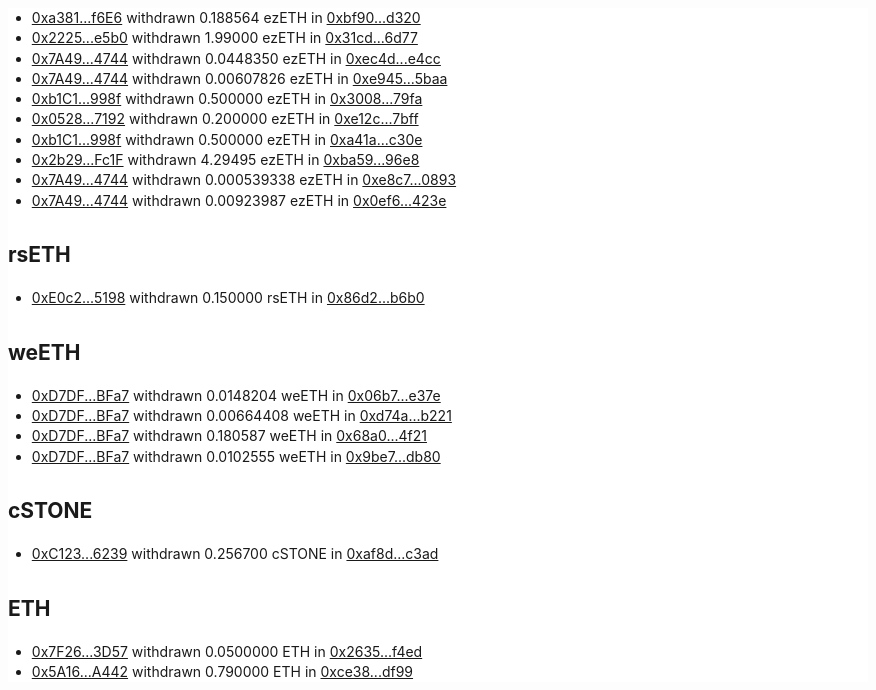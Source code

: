 - [0xa381...f6E6](https://etherscan.io/address/0xa381730E129dFFc04d9d9362A0bbCa15DA67f6E6) withdrawn 0.188564 ezETH in [0xbf90...d320](https://etherscan.io/tx/0xa381730E129dFFc04d9d9362A0bbCa15DA67f6E6)
- [0x2225...e5b0](https://etherscan.io/address/0x22254B9ed2838F1ceFE24869e217dC159a20e5b0) withdrawn 1.99000 ezETH in [0x31cd...6d77](https://etherscan.io/tx/0x22254B9ed2838F1ceFE24869e217dC159a20e5b0)
- [0x7A49...4744](https://etherscan.io/address/0x7A493Be5c2ce014cD049Bf178a1ac0Db1B434744) withdrawn 0.0448350 ezETH in [0xec4d...e4cc](https://etherscan.io/tx/0x7A493Be5c2ce014cD049Bf178a1ac0Db1B434744)
- [0x7A49...4744](https://etherscan.io/address/0x7A493Be5c2ce014cD049Bf178a1ac0Db1B434744) withdrawn 0.00607826 ezETH in [0xe945...5baa](https://etherscan.io/tx/0x7A493Be5c2ce014cD049Bf178a1ac0Db1B434744)
- [0xb1C1...998f](https://etherscan.io/address/0xb1C11ecAF7B984cc71A9A3eaA4A093b93386998f) withdrawn 0.500000 ezETH in [0x3008...79fa](https://etherscan.io/tx/0xb1C11ecAF7B984cc71A9A3eaA4A093b93386998f)
- [0x0528...7192](https://etherscan.io/address/0x0528C9c3814581Da6e2946e6e503802880B67192) withdrawn 0.200000 ezETH in [0xe12c...7bff](https://etherscan.io/tx/0x0528C9c3814581Da6e2946e6e503802880B67192)
- [0xb1C1...998f](https://etherscan.io/address/0xb1C11ecAF7B984cc71A9A3eaA4A093b93386998f) withdrawn 0.500000 ezETH in [0xa41a...c30e](https://etherscan.io/tx/0xb1C11ecAF7B984cc71A9A3eaA4A093b93386998f)
- [0x2b29...Fc1F](https://etherscan.io/address/0x2b29C1f3DE9674553d06676a44024eA97ca5Fc1F) withdrawn 4.29495 ezETH in [0xba59...96e8](https://etherscan.io/tx/0x2b29C1f3DE9674553d06676a44024eA97ca5Fc1F)
- [0x7A49...4744](https://etherscan.io/address/0x7A493Be5c2ce014cD049Bf178a1ac0Db1B434744) withdrawn 0.000539338 ezETH in [0xe8c7...0893](https://etherscan.io/tx/0x7A493Be5c2ce014cD049Bf178a1ac0Db1B434744)
- [0x7A49...4744](https://etherscan.io/address/0x7A493Be5c2ce014cD049Bf178a1ac0Db1B434744) withdrawn 0.00923987 ezETH in [0x0ef6...423e](https://etherscan.io/tx/0x7A493Be5c2ce014cD049Bf178a1ac0Db1B434744)
## rsETH
- [0xE0c2...5198](https://etherscan.io/address/0xE0c2DC4B1f3D86F09010c081b7f07e6257685198) withdrawn 0.150000 rsETH in [0x86d2...b6b0](https://etherscan.io/tx/0xE0c2DC4B1f3D86F09010c081b7f07e6257685198)
## weETH
- [0xD7DF...BFa7](https://etherscan.io/address/0xD7DF7E085214743530afF339aFC420c7c720BFa7) withdrawn 0.0148204 weETH in [0x06b7...e37e](https://etherscan.io/tx/0xD7DF7E085214743530afF339aFC420c7c720BFa7)
- [0xD7DF...BFa7](https://etherscan.io/address/0xD7DF7E085214743530afF339aFC420c7c720BFa7) withdrawn 0.00664408 weETH in [0xd74a...b221](https://etherscan.io/tx/0xD7DF7E085214743530afF339aFC420c7c720BFa7)
- [0xD7DF...BFa7](https://etherscan.io/address/0xD7DF7E085214743530afF339aFC420c7c720BFa7) withdrawn 0.180587 weETH in [0x68a0...4f21](https://etherscan.io/tx/0xD7DF7E085214743530afF339aFC420c7c720BFa7)
- [0xD7DF...BFa7](https://etherscan.io/address/0xD7DF7E085214743530afF339aFC420c7c720BFa7) withdrawn 0.0102555 weETH in [0x9be7...db80](https://etherscan.io/tx/0xD7DF7E085214743530afF339aFC420c7c720BFa7)
## cSTONE
- [0xC123...6239](https://etherscan.io/address/0xC123ACBc5c0FA168c2023354e72467373c466239) withdrawn 0.256700 cSTONE in [0xaf8d...c3ad](https://etherscan.io/tx/0xC123ACBc5c0FA168c2023354e72467373c466239)
## ETH
- [0x7F26...3D57](https://etherscan.io/address/0x7F26578E2E2098996DAfd3564eD2Ed8280153D57) withdrawn 0.0500000 ETH in [0x2635...f4ed](https://etherscan.io/tx/0x7F26578E2E2098996DAfd3564eD2Ed8280153D57)
- [0x5A16...A442](https://etherscan.io/address/0x5A16FF0d58107d495Dcc67098069168D9e63A442) withdrawn 0.790000 ETH in [0xce38...df99](https://etherscan.io/tx/0x5A16FF0d58107d495Dcc67098069168D9e63A442)